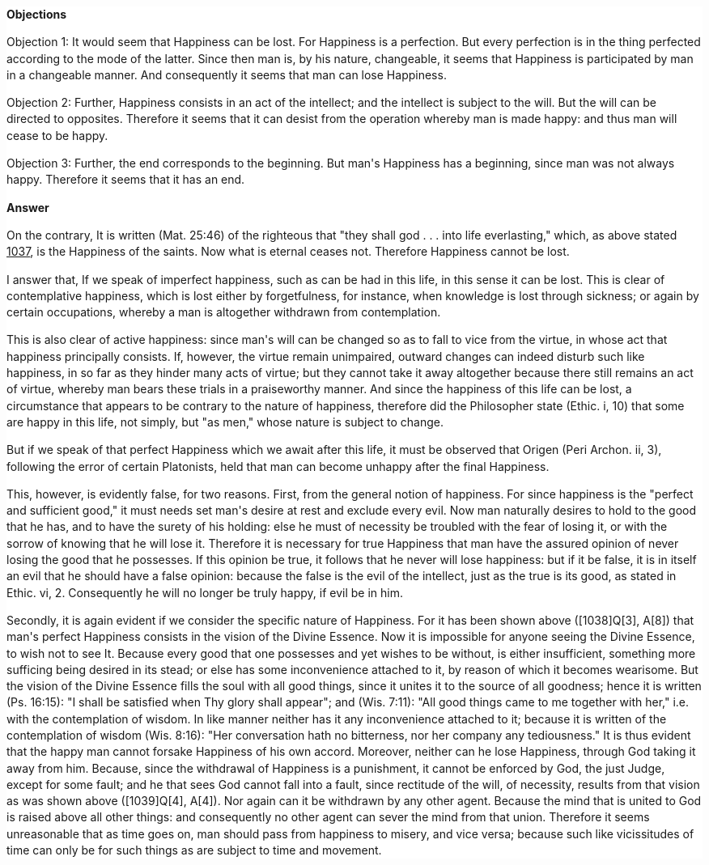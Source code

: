 **Objections**

Objection 1: It would seem that Happiness can be lost. For Happiness is a perfection. But every perfection is in the thing perfected according to the mode of the latter. Since then man is, by his nature, changeable, it seems that Happiness is participated by man in a changeable manner. And consequently it seems that man can lose Happiness.

Objection 2: Further, Happiness consists in an act of the intellect; and the intellect is subject to the will. But the will can be directed to opposites. Therefore it seems that it can desist from the operation whereby man is made happy: and thus man will cease to be happy.

Objection 3: Further, the end corresponds to the beginning. But man's Happiness has a beginning, since man was not always happy. Therefore it seems that it has an end.

**Answer**

On the contrary, It is written (Mat. 25:46) of the righteous that "they shall god . . . into life everlasting," which, as above stated [1037](A[2]), is the Happiness of the saints. Now what is eternal ceases not. Therefore Happiness cannot be lost.

I answer that, If we speak of imperfect happiness, such as can be had in this life, in this sense it can be lost. This is clear of contemplative happiness, which is lost either by forgetfulness, for instance, when knowledge is lost through sickness; or again by certain occupations, whereby a man is altogether withdrawn from contemplation.

This is also clear of active happiness: since man's will can be changed so as to fall to vice from the virtue, in whose act that happiness principally consists. If, however, the virtue remain unimpaired, outward changes can indeed disturb such like happiness, in so far as they hinder many acts of virtue; but they cannot take it away altogether because there still remains an act of virtue, whereby man bears these trials in a praiseworthy manner. And since the happiness of this life can be lost, a circumstance that appears to be contrary to the nature of happiness, therefore did the Philosopher state (Ethic. i, 10) that some are happy in this life, not simply, but "as men," whose nature is subject to change.

But if we speak of that perfect Happiness which we await after this life, it must be observed that Origen (Peri Archon. ii, 3), following the error of certain Platonists, held that man can become unhappy after the final Happiness.

This, however, is evidently false, for two reasons. First, from the general notion of happiness. For since happiness is the "perfect and sufficient good," it must needs set man's desire at rest and exclude every evil. Now man naturally desires to hold to the good that he has, and to have the surety of his holding: else he must of necessity be troubled with the fear of losing it, or with the sorrow of knowing that he will lose it. Therefore it is necessary for true Happiness that man have the assured opinion of never losing the good that he possesses. If this opinion be true, it follows that he never will lose happiness: but if it be false, it is in itself an evil that he should have a false opinion: because the false is the evil of the intellect, just as the true is its good, as stated in Ethic. vi, 2. Consequently he will no longer be truly happy, if evil be in him.

Secondly, it is again evident if we consider the specific nature of Happiness. For it has been shown above ([1038]Q[3], A[8]) that man's perfect Happiness consists in the vision of the Divine Essence. Now it is impossible for anyone seeing the Divine Essence, to wish not to see It. Because every good that one possesses and yet wishes to be without, is either insufficient, something more sufficing being desired in its stead; or else has some inconvenience attached to it, by reason of which it becomes wearisome. But the vision of the Divine Essence fills the soul with all good things, since it unites it to the source of all goodness; hence it is written (Ps. 16:15): "I shall be satisfied when Thy glory shall appear"; and (Wis. 7:11): "All good things came to me together with her," i.e. with the contemplation of wisdom. In like manner neither has it any inconvenience attached to it; because it is written of the contemplation of wisdom (Wis. 8:16): "Her conversation hath no bitterness, nor her company any tediousness." It is thus evident that the happy man cannot forsake Happiness of his own accord. Moreover, neither can he lose Happiness, through God taking it away from him. Because, since the withdrawal of Happiness is a punishment, it cannot be enforced by God, the just Judge, except for some fault; and he that sees God cannot fall into a fault, since rectitude of the will, of necessity, results from that vision as was shown above ([1039]Q[4], A[4]). Nor again can it be withdrawn by any other agent. Because the mind that is united to God is raised above all other things: and consequently no other agent can sever the mind from that union. Therefore it seems unreasonable that as time goes on, man should pass from happiness to misery, and vice versa; because such like vicissitudes of time can only be for such things as are subject to time and movement.
